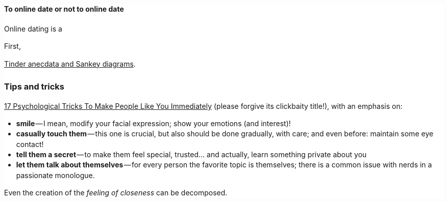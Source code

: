 
#### To online date or not to online date

Online dating is a 

First, 

  

[Tinder anecdata and Sankey diagrams](https://medium.com/@pmigdal/tinder-anecdata-and-sankey-diagrams-c1c0e5dfff18).

### Tips and tricks

[17 Psychological Tricks To Make People Like You Immediately](http://www.iflscience.com/brain/17-psychological-tricks-to-make-people-like-you-immediately/all/) (please forgive its clickbaity title!), with an emphasis on:

-   **smile** — I mean, modify your facial expression; show your emotions (and interest)!
-   **casually touch them** — this one is crucial, but also should be done gradually, with care; and even before: maintain some eye contact!
-   **tell them a secret** — to make them feel special, trusted… and actually, learn something private about you
-   **let them talk about themselves** — for every person the favorite topic is themselves; there is a common issue with nerds in a passionate monologue.

Even the creation of the _feeling of closeness_ can be decomposed. 

